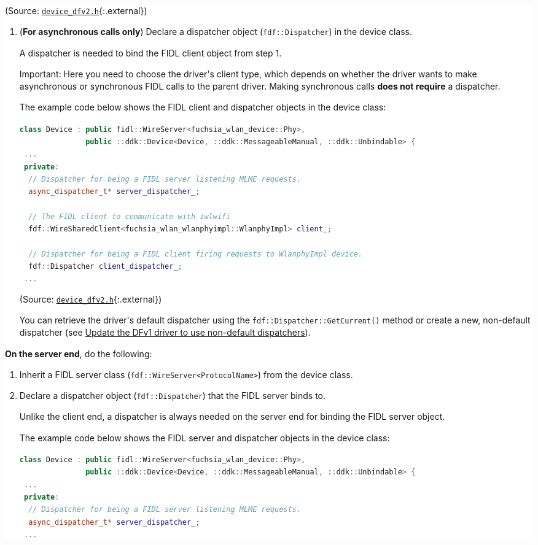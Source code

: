    (Source: [`device_dfv2.h`][wlanphy-device-dfv2-h]{:.external})

1. (**For asynchronous calls only**) Declare a dispatcher object
   (`fdf::Dispatcher`) in the device class.

   A dispatcher is needed to bind the FIDL client object from step 1.

   Important: Here you need to choose the driver's client type, which depends
   on whether the driver wants to make asynchronous or synchronous FIDL calls
   to the parent driver. Making synchronous calls **does not require**
   a dispatcher.

   The example code below shows the FIDL client and dispatcher objects
   in the device class:

   ```cpp {:.devsite-disable-click-to-copy}
   class Device : public fidl::WireServer<fuchsia_wlan_device::Phy>,
                  public ::ddk::Device<Device, ::ddk::MessageableManual, ::ddk::Unbindable> {
    ...
    private:
     // Dispatcher for being a FIDL server listening MLME requests.
     async_dispatcher_t* server_dispatcher_;

     // The FIDL client to communicate with iwlwifi
     fdf::WireSharedClient<fuchsia_wlan_wlanphyimpl::WlanphyImpl> client_;

     // Dispatcher for being a FIDL client firing requests to WlanphyImpl device.
     fdf::Dispatcher client_dispatcher_;
    ...
   ```

   (Source: [`device_dfv2.h`][wlanphy-device-dfv2-h]{:.external})

   You can retrieve the driver's default dispatcher using the
   `fdf::Dispatcher::GetCurrent()` method or create a new, non-default
   dispatcher (see
   [Update the DFv1 driver to use non-default dispatchers](#update-the-dfv1-driver-to-use-non-default-dispatchers)).

**On the server end**, do the following:

1. Inherit a FIDL server class (`fdf::WireServer<ProtocolName>`)
   from the device class.

1. Declare a dispatcher object (`fdf::Dispatcher`) that the FIDL server
   binds to.

   Unlike the client end, a dispatcher is always needed on the server end
   for binding the FIDL server object.

   The example code below shows the FIDL server and dispatcher objects
   in the device class:

   ```cpp {:.devsite-disable-click-to-copy}
   class Device : public fidl::WireServer<fuchsia_wlan_device::Phy>,
                  public ::ddk::Device<Device, ::ddk::MessageableManual, ::ddk::Unbindable> {
    ...
    private:
     // Dispatcher for being a FIDL server listening MLME requests.
     async_dispatcher_t* server_dispatcher_;
    ...
   ```


[fidlbolt]: https://fidlbolt-6jq5tlqt6q-uc.a.run.app/
[banjo]: /docs/development/drivers/concepts/device_driver_model/banjo.md
[fidl-guides]: /docs/development/languages/fidl/README.md
[fidl]: /docs/concepts/fidl/overview.md
[migrate-from-dfv1-to-dfv2]: /docs/development/drivers/migration/migrate-from-dfv1-to-dfv2.md
[driver-runtime-rfc]: /docs/contribute/governance/rfcs/0126_driver_runtime.md
[llcpp]: /docs/development/languages/fidl/tutorials/cpp/README.md
[synchronized-dispatchers]: /docs/concepts/drivers/driver-dispatcher-and-threads.md#synchronous-operations
[wlanofmac-cml]: https://cs.opensource.google/fuchsia/fuchsia/+/main:src/connectivity/wlan/drivers/wlansoftmac/meta/wlansoftmac.cml
[driver-dispatcher]: /docs/concepts/drivers/driver-dispatcher-and-threads.md
[discoverable]: /docs/reference/fidl/language/attributes.md#discoverable
[wlanphy-impl-fidl]: https://fuchsia-review.git.corp.google.com/c/fuchsia/+/928355/6/sdk/banjo/fuchsia.hardware.wlanphyimpl/wlanphy-impl.fidl
[phyimpl-fidl]: https://cs.opensource.google/fuchsia/fuchsia/+/main:sdk/fidl/fuchsia.wlan.phyimpl/phyimpl.fidl
[phyimpl-build-gn]: https://cs.opensource.google/fuchsia/fuchsia/+/main:sdk/fidl/fuchsia.wlan.phyimpl/BUILD.gn
[brcmfmac-build-gn]: https://cs.opensource.google/fuchsia/fuchsia/+/main:src/connectivity/wlan/drivers/third_party/broadcom/brcmfmac/BUILD.gn;l=170
[wlanphy-impl-device-h]: https://fuchsia-review.git.corp.google.com/c/fuchsia/+/655947/75/src/connectivity/wlan/drivers/third_party/intel/iwlwifi/platform/wlanphy-impl-device.h
[wlanphy-device-dfv2-h]: https://fuchsia-review.git.corp.google.com/c/fuchsia/+/655947/75/src/connectivity/wlan/drivers/wlanphy/device_dfv2.h
[driver-service-protocol]: /docs/get-started/sdk/learn/driver/driver-service.md#define_a_driver_service_protocol
[phyimpl-fidl]: https://cs.opensource.google/fuchsia/fuchsia/+/main:sdk/fidl/fuchsia.wlan.phyimpl/phyimpl.fidl;l=96
[ddktl-device-h]: https://cs.opensource.google/fuchsia/fuchsia/+/main:src/lib/ddktl/include/ddktl/device.h;l=610;drc=172f766331e1dd3509833ce5a9a86917d945b2d2?q=ddkconnectruntimeprotocol&ss=fuchsia
[wlanoftmac-device-cc]: https://cs.opensource.google/fuchsia/fuchsia/+/main:src/connectivity/wlan/drivers/wlansoftmac/device.cc;l=312
[wlanphy-device-cc]: https://cs.opensource.google/fuchsia/fuchsia/+/main:src/connectivity/wlan/drivers/wlanphy/device.cc;l=69
[nxpfmac-device-h]: https://cs.opensource.google/fuchsia/fuchsia/+/main:src/connectivity/wlan/drivers/third_party/nxp/nxpfmac/device.h
[wlan-interface-cc]: https://cs.opensource.google/fuchsia/fuchsia/+/main:src/connectivity/wlan/drivers/third_party/nxp/nxpfmac/wlan_interface.cc
[nxpfmac-device-cc]: https://cs.opensource.google/fuchsia/fuchsia/+/main:src/connectivity/wlan/drivers/third_party/nxp/nxpfmac/device.cc;l=175
[wlan-device-cc]: https://fuchsia-review.git.corp.google.com/c/fuchsia/+/655947/59/src/connectivity/wlan/drivers/wlanphy/device.cc#145
[wlan-device-cc-39]: https://fuchsia-review.git.corp.google.com/c/fuchsia/+/660030/39/src/connectivity/wlan/drivers/wlan/device.cc#146
[hlcpp]: /docs/development/languages/fidl/tutorials/hlcpp/README.md
[strict-vs-flexible]: /docs/reference/fidl/language/language.md#strict-vs-flexible
[nxpfmac-device-cc-71]: https://cs.opensource.google/fuchsia/fuchsia/+/main:src/connectivity/wlan/drivers/third_party/nxp/nxpfmac/device.cc;l=71
[implement-fidl-server]: /docs/development/languages/fidl/tutorials/cpp/basics/server.md
[hanging-get]: /docs/development/api/fidl.md#hanging-get
[flow-control]: /docs/development/api/fidl.md#flow_control
[softmac-fidl-393]: https://cs.opensource.google/fuchsia/fuchsia/+/main:sdk/fidl/fuchsia.wlan.softmac/softmac.fidl;l=393
[softmac-fidl-200]: https://cs.opensource.google/fuchsia/fuchsia/+/main:sdk/fidl/fuchsia.wlan.softmac/softmac.fidl;l=200
[throttle-events]: /docs/development/api/fidl.md#throttle-events-using-acknowledgements
[ft-device-test-cc]: https://cs.opensource.google/fuchsia/fuchsia/+/main:src/ui/input/drivers/focaltech/ft_device_test.cc;l=277
[aml-power-test-cc]: https://cs.opensource.google/fuchsia/fuchsia/+/main:src/devices/power/drivers/aml-meson-power/aml-power-test.cc
[fake-pdev-h]: https://cs.opensource.google/fuchsia/fuchsia/+/main:src/devices/bus/testing/fake-pdev/fake-pdev.h
[gc-wlan-device-cc]: https://fuchsia-review.git.corp.google.com/c/fuchsia/+/660030/109
[gc-wlanphy-device-test-cc]: https://fuchsia-review.git.corp.google.com/c/fuchsia/+/655947/75
[wlansofmac-cml]: https://cs.opensource.google/fuchsia/fuchsia/+/main:src/connectivity/wlan/drivers/wlansoftmac/meta/wlansoftmac.cml
[softmac-fidl]: https://cs.opensource.google/fuchsia/fuchsia/+/main:sdk/fidl/fuchsia.wlan.softmac/softmac.fidl
[driver-testing-cpp]: https://cs.opensource.google/fuchsia/fuchsia/+/main:sdk/lib/driver/testing/cpp/
[driver-base-test-cc]: https://cs.opensource.google/fuchsia/fuchsia/+/main:sdk/lib/driver/component/cpp/tests/driver_base_test.cc
[nxpfmac-device-cc]: https://cs.opensource.google/fuchsia/fuchsia/+/main:src/connectivity/wlan/drivers/third_party/nxp/nxpfmac/device.cc
[fidl-attributes]: /docs/reference/fidl/language/attributes.md
[default-dispatcher]: /docs/concepts/drivers/driver-dispatcher-and-threads.md#default-dispatcher
[driver-transport-example]: https://cs.opensource.google/fuchsia/fuchsia/+/main:examples/drivers/transport/driver/